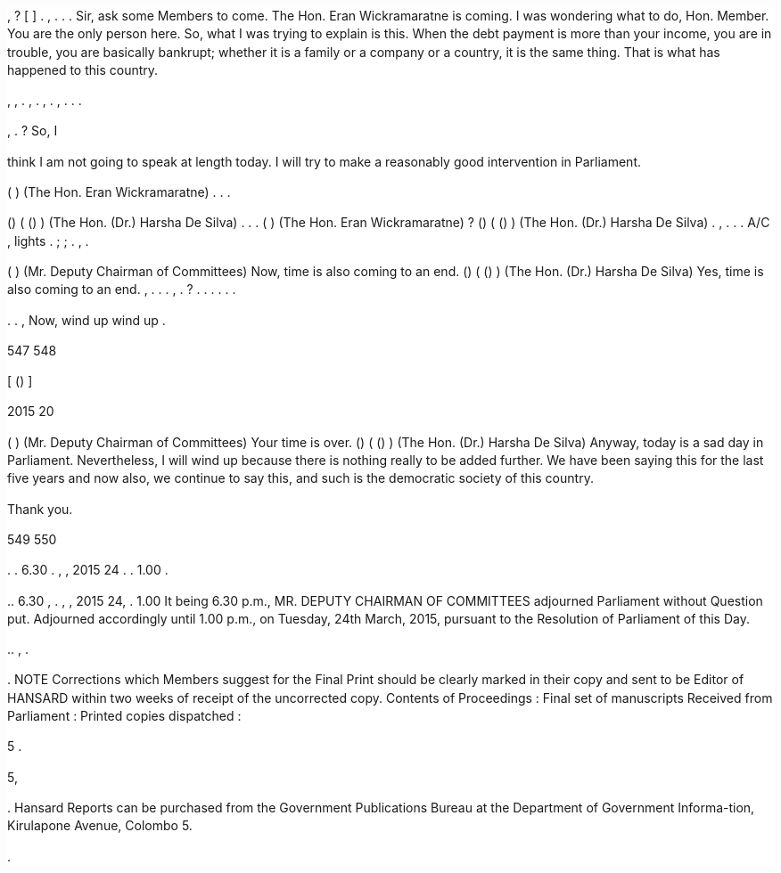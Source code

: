 , ? [ ] . , . . . Sir, ask some Members to come. The Hon. Eran Wickramaratne is coming. I was wondering what to do, Hon. Member. You are the only person here. So, what I was trying to explain is this. When the debt payment is more than your income, you are in trouble, you are basically bankrupt; whether it is a family or a company or a country, it is the same thing. That is what has happened to this country.

, , . , . , . , . . .

, . ? So, I

think I am not going to speak at length today. I will try to make a reasonably good intervention in Parliament.

( ) (The Hon. Eran Wickramaratne) . . .

() ( () ) (The Hon. (Dr.) Harsha De Silva) . . . ( ) (The Hon. Eran Wickramaratne) ? () ( () ) (The Hon. (Dr.) Harsha De Silva) . , . . . A/C , lights . ; ; . , .

( ) (Mr. Deputy Chairman of Committees) Now, time is also coming to an end. () ( () ) (The Hon. (Dr.) Harsha De Silva) Yes, time is also coming to an end. , . . . , . ? . . . . . .

. . , Now, wind up wind up .

547 548

[ () ]

2015 20

( ) (Mr. Deputy Chairman of Committees) Your time is over. () ( () ) (The Hon. (Dr.) Harsha De Silva) Anyway, today is a sad day in Parliament. Nevertheless, I will wind up because there is nothing really to be added further. We have been saying this for the last five years and now also, we continue to say this, and such is the democratic society of this country.

Thank you.

549 550

. . 6.30 . , , 2015 24 . . 1.00 .

.. 6.30 , . , , 2015 24, . 1.00 It being 6.30 p.m., MR. DEPUTY CHAIRMAN OF COMMITTEES adjourned Parliament without Question put. Adjourned accordingly until 1.00 p.m., on Tuesday, 24th March, 2015, pursuant to the Resolution of Parliament of this Day.

.. , .

. NOTE Corrections which Members suggest for the Final Print should be clearly marked in their copy and sent to be Editor of HANSARD within two weeks of receipt of the uncorrected copy. Contents of Proceedings : Final set of manuscripts Received from Parliament : Printed copies dispatched :

5 .

5,

. Hansard Reports can be purchased from the Government Publications Bureau at the Department of Government Informa-tion, Kirulapone Avenue, Colombo 5.

.
